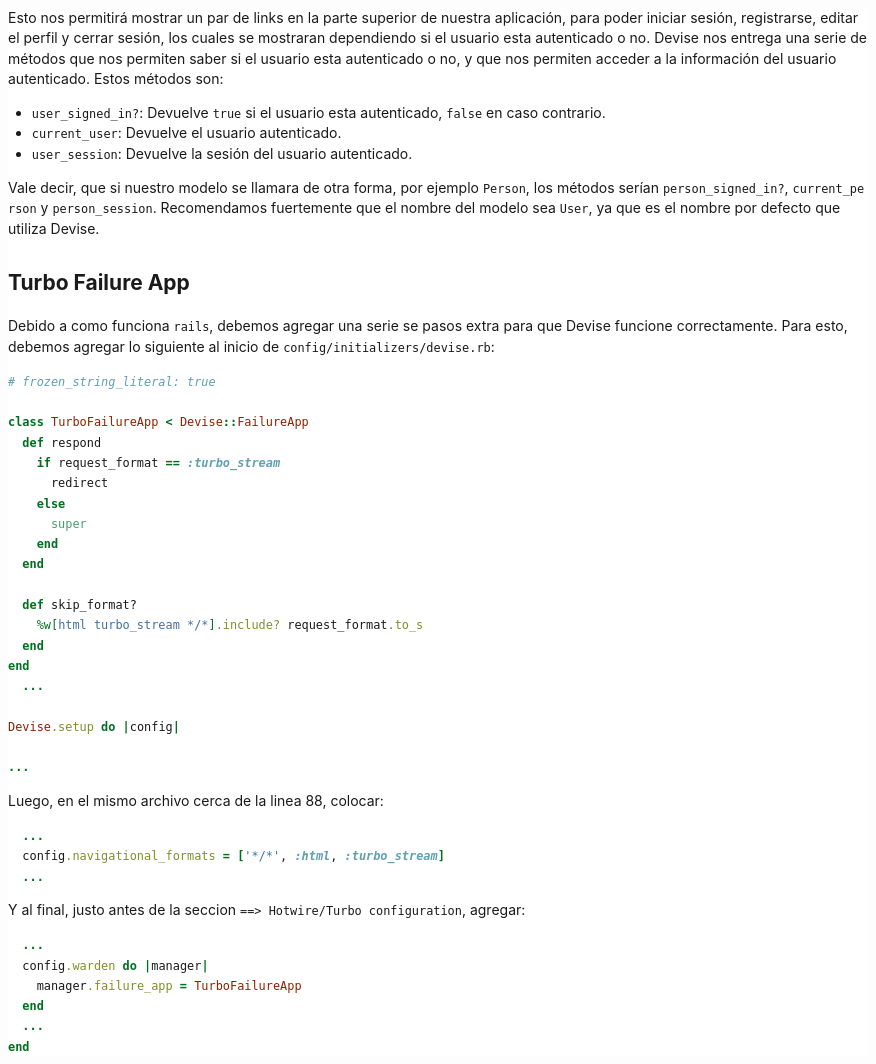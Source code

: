 Esto nos permitirá mostrar un par de links en la parte superior de nuestra aplicación, para poder iniciar sesión, registrarse, editar el perfil y cerrar sesión, los cuales se mostraran dependiendo si el usuario esta autenticado o no. Devise nos entrega una serie de métodos que nos permiten saber si el usuario esta autenticado o no, y que nos permiten acceder a la información del usuario autenticado. Estos métodos son:

- `user_signed_in?`: Devuelve `true` si el usuario esta autenticado, `false` en caso contrario.
- `current_user`: Devuelve el usuario autenticado.
- `user_session`: Devuelve la sesión del usuario autenticado.

Vale decir, que si nuestro modelo se llamara de otra forma, por ejemplo `Person`, los métodos serían `person_signed_in?`, `current_person` y `person_session`. Recomendamos fuertemente que el nombre del modelo sea `User`, ya que es el nombre por defecto que utiliza Devise.

## Turbo Failure App

Debido a como funciona `rails`, debemos agregar una serie se pasos extra para que Devise funcione correctamente. Para esto, debemos agregar lo siguiente al inicio de `config/initializers/devise.rb`:

```ruby
# frozen_string_literal: true

class TurboFailureApp < Devise::FailureApp
  def respond
    if request_format == :turbo_stream
      redirect
    else
      super
    end
  end

  def skip_format?
    %w[html turbo_stream */*].include? request_format.to_s
  end
end
  ...

Devise.setup do |config|

...

```
Luego, en el mismo archivo cerca de la linea 88, colocar:

```ruby
  ...
  config.navigational_formats = ['*/*', :html, :turbo_stream]
  ...
```

  
Y al final, justo antes de la seccion `==> Hotwire/Turbo configuration`, agregar:

```ruby
  ...
  config.warden do |manager|
    manager.failure_app = TurboFailureApp
  end
  ...
end
```
